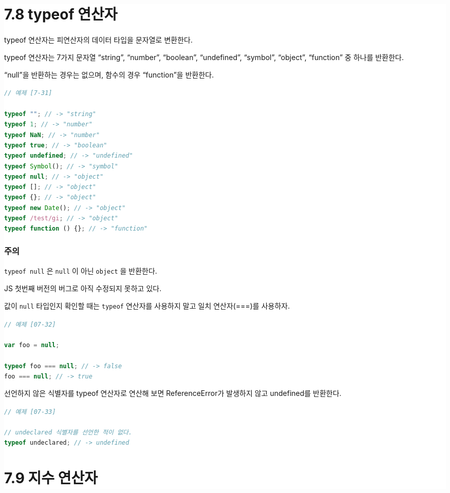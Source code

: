 # 7.8 typeof 연산자

typeof 연산자는 피연산자의 데이터 타입을 문자열로 변환한다.

typeof 연산자는 7가지 문자열 “string”, “number”, “boolean”, “undefined”, “symbol”, “object”, “function” 중 하나를 반환한다.

“null”을 반환하는 경우는 없으며, 함수의 경우 “function”을 반환한다.

```jsx
// 예제 [7-31]

typeof ""; // -> "string"
typeof 1; // -> "number"
typeof NaN; // -> "number"
typeof true; // -> "boolean"
typeof undefined; // -> "undefined"
typeof Symbol(); // -> "symbol"
typeof null; // -> "object"
typeof []; // -> "object"
typeof {}; // -> "object"
typeof new Date(); // -> "object"
typeof /test/gi; // -> "object"
typeof function () {}; // -> "function"
```

### 주의

`typeof null` 은 `null` 이 아닌 `object` 을 반환한다.

JS 첫번째 버전의 버그로 아직 수정되지 못하고 있다.

값이 `null` 타입인지 확인할 때는 `typeof` 연산자를 사용하지 말고 일치 연산자(===)를 사용하자.

```jsx
// 예제 [07-32]

var foo = null;

typeof foo === null; // -> false
foo === null; // -> true
```

선언하지 않은 식별자를 typeof 연산자로 연산해 보면 ReferenceError가 발생하지 않고 undefined를 반환한다.

```jsx
// 예제 [07-33]

// undeclared 식별자를 선언한 적이 없다.
typeof undeclared; // -> undefined
```

# 7.9 지수 연산자
